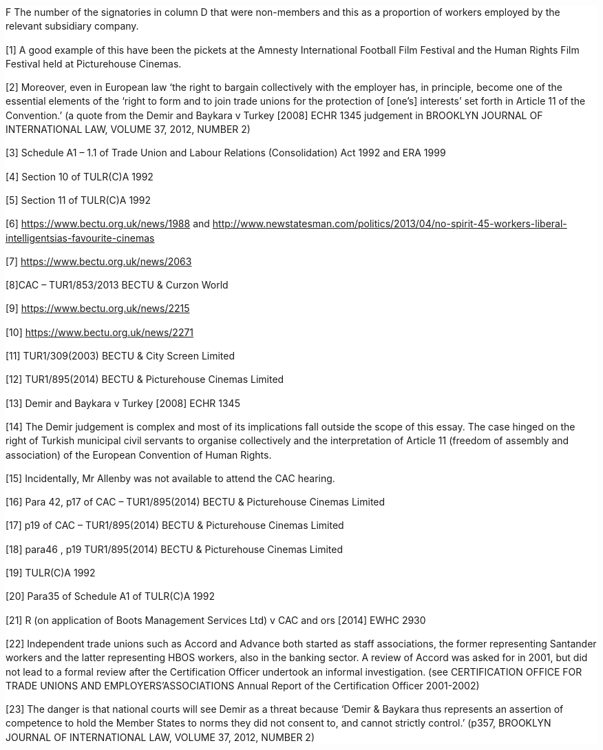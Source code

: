 F The number of the signatories in column D that were non-members and this as a proportion of workers employed by the relevant subsidiary company.

[1] A good example of this have been the pickets at the Amnesty International Football Film Festival and the Human Rights Film Festival held at Picturehouse Cinemas.

[2] Moreover, even in European law ‘the right to bargain collectively with the employer has, in principle, become one of the essential elements of the ‘right to form and to join trade unions for the protection of [one’s] interests’ set forth in Article 11 of the Convention.’ (a quote from the Demir and Baykara v Turkey [2008] ECHR 1345 judgement in BROOKLYN JOURNAL OF INTERNATIONAL LAW, VOLUME 37, 2012, NUMBER 2)

[3] Schedule A1 – 1.1 of Trade Union and Labour Relations (Consolidation) Act 1992 and ERA 1999

[4] Section 10 of TULR(C)A 1992

[5] Section 11 of TULR(C)A 1992

[6] https://www.bectu.org.uk/news/1988 and http://www.newstatesman.com/politics/2013/04/no-spirit-45-workers-liberal-intelligentsias-favourite-cinemas

[7] https://www.bectu.org.uk/news/2063

[8]CAC – TUR1/853/2013 BECTU & Curzon World

[9] https://www.bectu.org.uk/news/2215

[10] https://www.bectu.org.uk/news/2271

[11] TUR1/309(2003) BECTU & City Screen Limited

[12] TUR1/895(2014) BECTU & Picturehouse Cinemas Limited

[13] Demir and Baykara v Turkey [2008] ECHR 1345

[14] The Demir judgement is complex and most of its implications fall outside the scope of this essay. The case hinged on the right of Turkish municipal civil servants to organise collectively and the interpretation of Article 11 (freedom of assembly and association) of the European Convention of Human Rights.

[15] Incidentally, Mr Allenby was not available to attend the CAC hearing.

[16] Para 42, p17 of CAC – TUR1/895(2014) BECTU & Picturehouse Cinemas Limited

[17] p19 of CAC – TUR1/895(2014) BECTU & Picturehouse Cinemas Limited

[18] para46 , p19 TUR1/895(2014) BECTU & Picturehouse Cinemas Limited

[19] TULR(C)A 1992

[20] Para35 of Schedule A1 of TULR(C)A 1992

[21] R (on application of Boots Management Services Ltd) v CAC and ors [2014] EWHC 2930

[22] Independent trade unions such as Accord and Advance both started as staff associations, the former representing Santander workers and the latter representing HBOS workers, also in the banking sector. A review of Accord was asked for in 2001, but did not lead to a formal review after the Certification Officer undertook an informal investigation. (see CERTIFICATION OFFICE FOR TRADE UNIONS AND EMPLOYERS’ASSOCIATIONS Annual Report of the Certification Officer 2001-2002)

[23] The danger is that national courts will see Demir as a threat because ‘Demir & Baykara thus represents an assertion of competence to hold the Member States to norms they did not consent to, and cannot strictly control.’ (p357, BROOKLYN JOURNAL OF INTERNATIONAL LAW, VOLUME 37, 2012, NUMBER 2)
